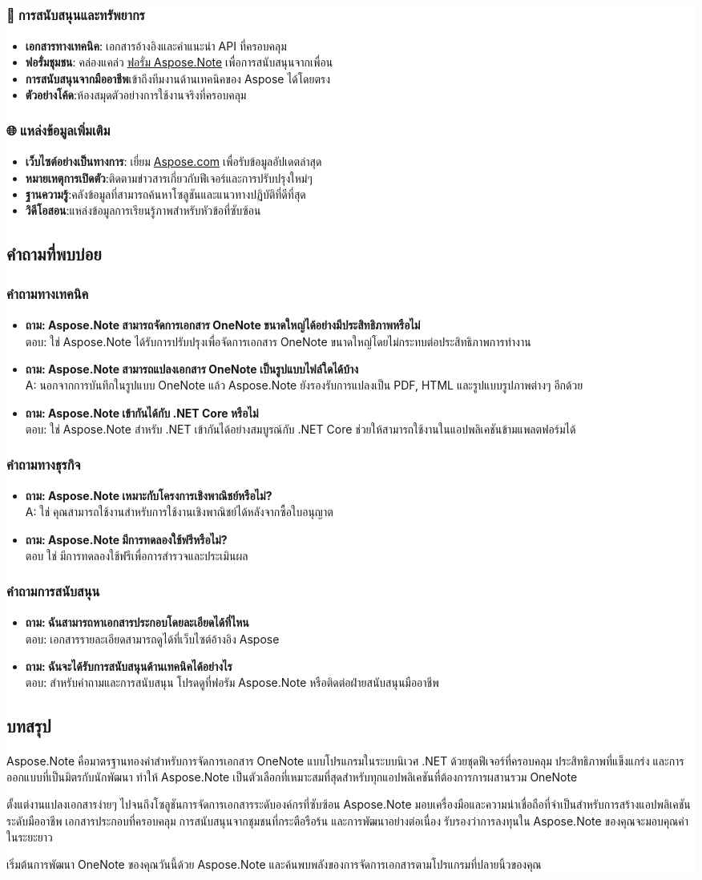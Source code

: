### 🔧 **การสนับสนุนและทรัพยากร**
- **เอกสารทางเทคนิค**: เอกสารอ้างอิงและคำแนะนำ API ที่ครอบคลุม
- **ฟอรั่มชุมชน**: คล่องแคล่ว [ฟอรั่ม Aspose.Note](https://forum.aspose.com/c/note/28) เพื่อการสนับสนุนจากเพื่อน
- **การสนับสนุนจากมืออาชีพ**เข้าถึงทีมงานด้านเทคนิคของ Aspose ได้โดยตรง
- **ตัวอย่างโค้ด**:ห้องสมุดตัวอย่างการใช้งานจริงที่ครอบคลุม

### 🌐 **แหล่งข้อมูลเพิ่มเติม**
- **เว็บไซต์อย่างเป็นทางการ**: เยี่ยม [Aspose.com](https://www.aspose.com/) เพื่อรับข้อมูลอัปเดตล่าสุด
- **หมายเหตุการเปิดตัว**:ติดตามข่าวสารเกี่ยวกับฟีเจอร์และการปรับปรุงใหม่ๆ
- **ฐานความรู้**:คลังข้อมูลที่สามารถค้นหาโซลูชันและแนวทางปฏิบัติที่ดีที่สุด
- **วิดีโอสอน**:แหล่งข้อมูลการเรียนรู้ภาพสำหรับหัวข้อที่ซับซ้อน

## คำถามที่พบบ่อย

### **คำถามทางเทคนิค**
- **ถาม: Aspose.Note สามารถจัดการเอกสาร OneNote ขนาดใหญ่ได้อย่างมีประสิทธิภาพหรือไม่**  
  ตอบ: ใช่ Aspose.Note ได้รับการปรับปรุงเพื่อจัดการเอกสาร OneNote ขนาดใหญ่โดยไม่กระทบต่อประสิทธิภาพการทำงาน

- **ถาม: Aspose.Note สามารถแปลงเอกสาร OneNote เป็นรูปแบบไฟล์ใดได้บ้าง**  
  A: นอกจากการบันทึกในรูปแบบ OneNote แล้ว Aspose.Note ยังรองรับการแปลงเป็น PDF, HTML และรูปแบบรูปภาพต่างๆ อีกด้วย

- **ถาม: Aspose.Note เข้ากันได้กับ .NET Core หรือไม่**  
  ตอบ: ใช่ Aspose.Note สำหรับ .NET เข้ากันได้อย่างสมบูรณ์กับ .NET Core ช่วยให้สามารถใช้งานในแอปพลิเคชันข้ามแพลตฟอร์มได้

### **คำถามทางธุรกิจ**
- **ถาม: Aspose.Note เหมาะกับโครงการเชิงพาณิชย์หรือไม่?**  
  A: ใช่ คุณสามารถใช้งานสำหรับการใช้งานเชิงพาณิชย์ได้หลังจากซื้อใบอนุญาต

- **ถาม: Aspose.Note มีการทดลองใช้ฟรีหรือไม่?**  
  ตอบ ใช่ มีการทดลองใช้ฟรีเพื่อการสำรวจและประเมินผล

### **คำถามการสนับสนุน**
- **ถาม: ฉันสามารถหาเอกสารประกอบโดยละเอียดได้ที่ไหน**  
  ตอบ: เอกสารรายละเอียดสามารถดูได้ที่เว็บไซต์อ้างอิง Aspose

- **ถาม: ฉันจะได้รับการสนับสนุนด้านเทคนิคได้อย่างไร**  
  ตอบ: สำหรับคำถามและการสนับสนุน โปรดดูที่ฟอรัม Aspose.Note หรือติดต่อฝ่ายสนับสนุนมืออาชีพ

## บทสรุป

Aspose.Note คือมาตรฐานทองคำสำหรับการจัดการเอกสาร OneNote แบบโปรแกรมในระบบนิเวศ .NET ด้วยชุดฟีเจอร์ที่ครอบคลุม ประสิทธิภาพที่แข็งแกร่ง และการออกแบบที่เป็นมิตรกับนักพัฒนา ทำให้ Aspose.Note เป็นตัวเลือกที่เหมาะสมที่สุดสำหรับทุกแอปพลิเคชันที่ต้องการการผสานรวม OneNote

ตั้งแต่งานแปลงเอกสารง่ายๆ ไปจนถึงโซลูชันการจัดการเอกสารระดับองค์กรที่ซับซ้อน Aspose.Note มอบเครื่องมือและความน่าเชื่อถือที่จำเป็นสำหรับการสร้างแอปพลิเคชันระดับมืออาชีพ เอกสารประกอบที่ครอบคลุม การสนับสนุนจากชุมชนที่กระตือรือร้น และการพัฒนาอย่างต่อเนื่อง รับรองว่าการลงทุนใน Aspose.Note ของคุณจะมอบคุณค่าในระยะยาว

เริ่มต้นการพัฒนา OneNote ของคุณวันนี้ด้วย Aspose.Note และค้นพบพลังของการจัดการเอกสารตามโปรแกรมที่ปลายนิ้วของคุณ